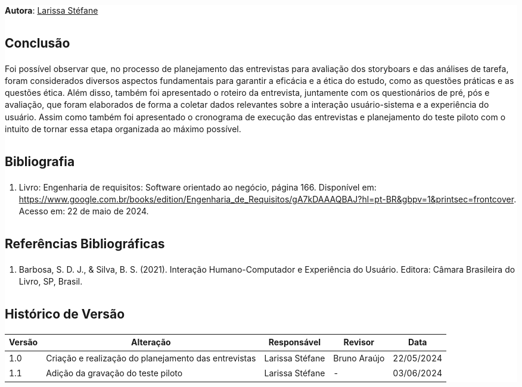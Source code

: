 **Autora**:  [Larissa Stéfane](https://github.com/SkywalkerSupreme)


</center>

## Conclusão

Foi possível observar que, no processo de planejamento das entrevistas para avaliação dos storyboars e das análises de tarefa, foram considerados diversos aspectos fundamentais para garantir a eficácia e a ética do estudo, como as questões práticas e as questões ética. Além disso, também foi apresentado o roteiro da entrevista, juntamente com os questionários de pré, pós e avaliação, que foram elaborados de forma a coletar dados relevantes sobre a interação usuário-sistema e a experiência do usuário. Assim como também foi apresentado o cronograma de execução das entrevistas e planejamento do teste piloto com o intuito de tornar essa etapa organizada ao máximo possível.

## Bibliografia

1. Livro: Engenharia de requisitos: Software orientado ao negócio, página 166. Disponível em: https://www.google.com.br/books/edition/Engenharia_de_Requisitos/gA7kDAAAQBAJ?hl=pt-BR&gbpv=1&printsec=frontcover. Acesso em: 22 de maio de 2024.


## Referências Bibliográficas

1. Barbosa, S. D. J., & Silva, B. S. (2021). Interação Humano-Computador e Experiência do Usuário. Editora: Câmara Brasileira do Livro, SP, Brasil.

## Histórico de Versão
| Versão | Alteração | Responsável | Revisor | Data |
| - | - | - | - | - |
| 1.0 | Criação e realização do planejamento das entrevistas | Larissa Stéfane | Bruno Araújo | 22/05/2024 |
| 1.1 | Adição da gravação do teste piloto | Larissa Stéfane | - | 03/06/2024 |
